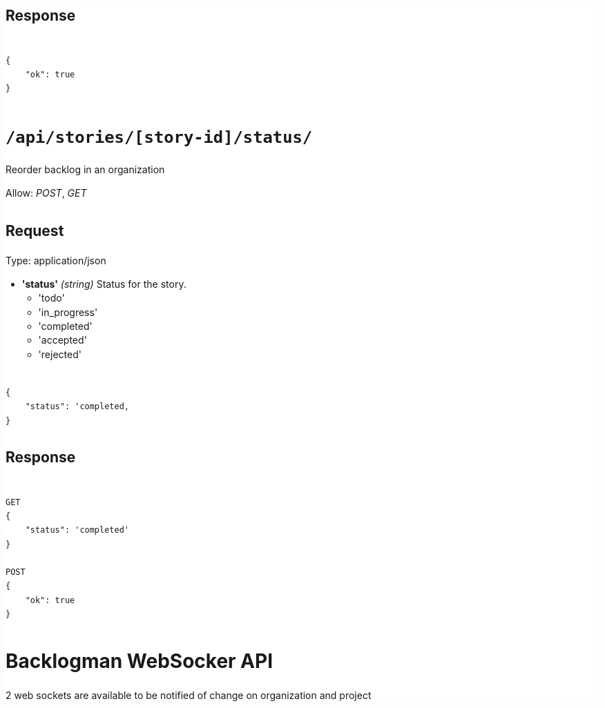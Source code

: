 Response
--------
<code type="block">
{
	"ok": true
}
</code>



`/api/stories/[story-id]/status/`
==========================================
Reorder backlog in an organization

Allow: *POST*, *GET*

Request
-------

Type: application/json

+ **'status'** *(string)*
		Status for the story.
	+ 'todo'
	+ 'in_progress'
	+ 'completed'
	+ 'accepted'
	+ 'rejected'

<code type="block">
{
	"status": 'completed,
}
</code>

Response
--------

<code type="block">
GET
{
	"status": 'completed'
}
</code>


<code type="block">
POST
{
	"ok": true
}
</code>

Backlogman WebSocker API
========================

2 web sockets are available to be notified of change on organization and project

